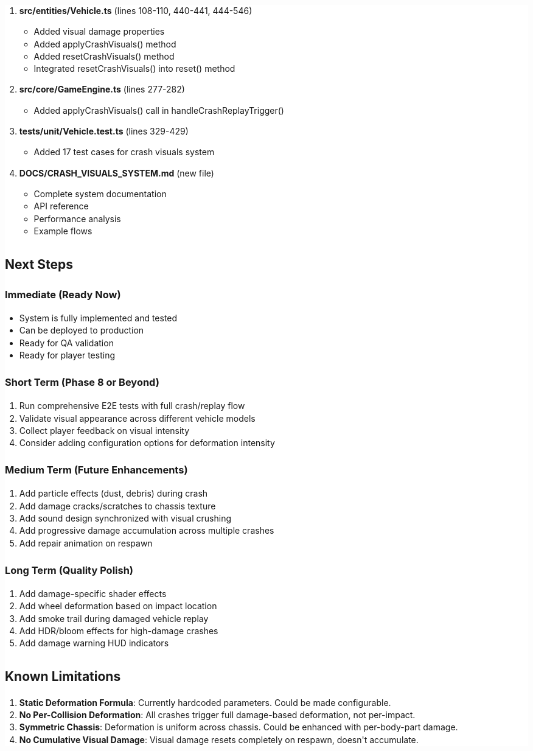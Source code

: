 1. **src/entities/Vehicle.ts** (lines 108-110, 440-441, 444-546)
   - Added visual damage properties
   - Added applyCrashVisuals() method
   - Added resetCrashVisuals() method
   - Integrated resetCrashVisuals() into reset() method

2. **src/core/GameEngine.ts** (lines 277-282)
   - Added applyCrashVisuals() call in handleCrashReplayTrigger()

3. **tests/unit/Vehicle.test.ts** (lines 329-429)
   - Added 17 test cases for crash visuals system

4. **__DOCS__/CRASH_VISUALS_SYSTEM.md** (new file)
   - Complete system documentation
   - API reference
   - Performance analysis
   - Example flows

## Next Steps

### Immediate (Ready Now)
- System is fully implemented and tested
- Can be deployed to production
- Ready for QA validation
- Ready for player testing

### Short Term (Phase 8 or Beyond)
1. Run comprehensive E2E tests with full crash/replay flow
2. Validate visual appearance across different vehicle models
3. Collect player feedback on visual intensity
4. Consider adding configuration options for deformation intensity

### Medium Term (Future Enhancements)
1. Add particle effects (dust, debris) during crash
2. Add damage cracks/scratches to chassis texture
3. Add sound design synchronized with visual crushing
4. Add progressive damage accumulation across multiple crashes
5. Add repair animation on respawn

### Long Term (Quality Polish)
1. Add damage-specific shader effects
2. Add wheel deformation based on impact location
3. Add smoke trail during damaged vehicle replay
4. Add HDR/bloom effects for high-damage crashes
5. Add damage warning HUD indicators

## Known Limitations

1. **Static Deformation Formula**: Currently hardcoded parameters. Could be made configurable.
2. **No Per-Collision Deformation**: All crashes trigger full damage-based deformation, not per-impact.
3. **Symmetric Chassis**: Deformation is uniform across chassis. Could be enhanced with per-body-part damage.
4. **No Cumulative Visual Damage**: Visual damage resets completely on respawn, doesn't accumulate.

